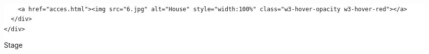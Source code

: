        <a href="acces.html"><img src="6.jpg" alt="House" style="width:100%" class="w3-hover-opacity w3-hover-red"></a>
      </div>
    </div>
  </div>

  <div class="w3-row-padding">
    <div class="w3-col l3 m6 w3-margin-bottom">
      <div class="w3-display-container">
        <div class="w3-display-topleft w3-black w3-padding">Stage</div>
